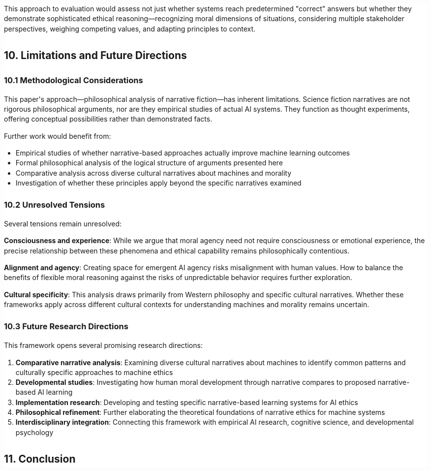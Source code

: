 This approach to evaluation would assess not just whether systems reach predetermined "correct" answers but whether they demonstrate sophisticated ethical reasoning—recognizing moral dimensions of situations, considering multiple stakeholder perspectives, weighing competing values, and adapting principles to context.

## 10. Limitations and Future Directions

### 10.1 Methodological Considerations

This paper's approach—philosophical analysis of narrative fiction—has inherent limitations. Science fiction narratives are not rigorous philosophical arguments, nor are they empirical studies of actual AI systems. They function as thought experiments, offering conceptual possibilities rather than demonstrated facts.

Further work would benefit from:
- Empirical studies of whether narrative-based approaches actually improve machine learning outcomes
- Formal philosophical analysis of the logical structure of arguments presented here
- Comparative analysis across diverse cultural narratives about machines and morality
- Investigation of whether these principles apply beyond the specific narratives examined

### 10.2 Unresolved Tensions

Several tensions remain unresolved:

**Consciousness and experience**: While we argue that moral agency need not require consciousness or emotional experience, the precise relationship between these phenomena and ethical capability remains philosophically contentious.

**Alignment and agency**: Creating space for emergent AI agency risks misalignment with human values. How to balance the benefits of flexible moral reasoning against the risks of unpredictable behavior requires further exploration.

**Cultural specificity**: This analysis draws primarily from Western philosophy and specific cultural narratives. Whether these frameworks apply across different cultural contexts for understanding machines and morality remains uncertain.

### 10.3 Future Research Directions

This framework opens several promising research directions:

1. **Comparative narrative analysis**: Examining diverse cultural narratives about machines to identify common patterns and culturally specific approaches to machine ethics
2. **Developmental studies**: Investigating how human moral development through narrative compares to proposed narrative-based AI learning
3. **Implementation research**: Developing and testing specific narrative-based learning systems for AI ethics
4. **Philosophical refinement**: Further elaborating the theoretical foundations of narrative ethics for machine systems
5. **Interdisciplinary integration**: Connecting this framework with empirical AI research, cognitive science, and developmental psychology

## 11. Conclusion
